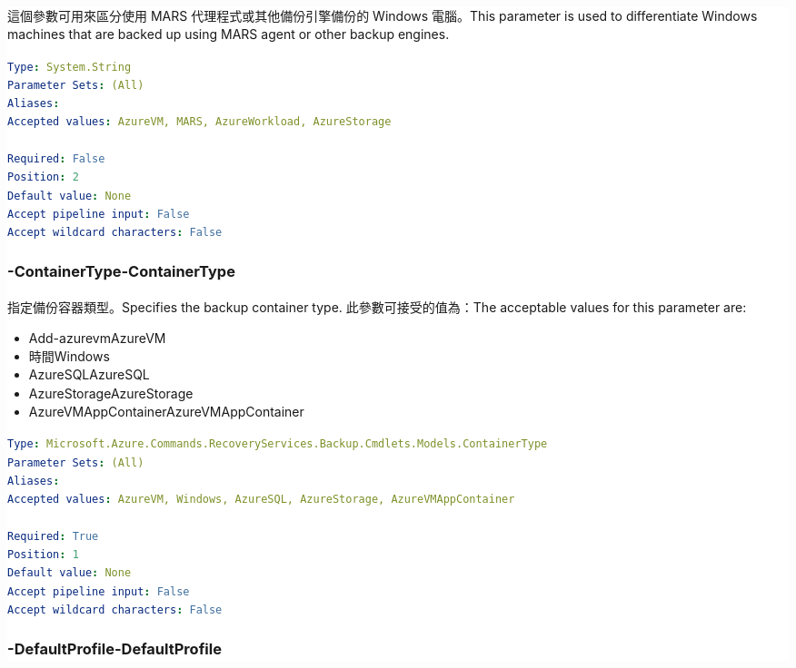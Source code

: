 <span data-ttu-id="893b6-123">這個參數可用來區分使用 MARS 代理程式或其他備份引擎備份的 Windows 電腦。</span><span class="sxs-lookup"><span data-stu-id="893b6-123">This parameter is used to differentiate Windows machines that are backed up using MARS agent or other backup engines.</span></span>

```yaml
Type: System.String
Parameter Sets: (All)
Aliases:
Accepted values: AzureVM, MARS, AzureWorkload, AzureStorage

Required: False
Position: 2
Default value: None
Accept pipeline input: False
Accept wildcard characters: False
```

### <span data-ttu-id="893b6-124">-ContainerType</span><span class="sxs-lookup"><span data-stu-id="893b6-124">-ContainerType</span></span>

<span data-ttu-id="893b6-125">指定備份容器類型。</span><span class="sxs-lookup"><span data-stu-id="893b6-125">Specifies the backup container type.</span></span>
<span data-ttu-id="893b6-126">此參數可接受的值為：</span><span class="sxs-lookup"><span data-stu-id="893b6-126">The acceptable values for this parameter are:</span></span>

- <span data-ttu-id="893b6-127">Add-azurevm</span><span class="sxs-lookup"><span data-stu-id="893b6-127">AzureVM</span></span>
- <span data-ttu-id="893b6-128">時間</span><span class="sxs-lookup"><span data-stu-id="893b6-128">Windows</span></span>
- <span data-ttu-id="893b6-129">AzureSQL</span><span class="sxs-lookup"><span data-stu-id="893b6-129">AzureSQL</span></span>
- <span data-ttu-id="893b6-130">AzureStorage</span><span class="sxs-lookup"><span data-stu-id="893b6-130">AzureStorage</span></span>
- <span data-ttu-id="893b6-131">AzureVMAppContainer</span><span class="sxs-lookup"><span data-stu-id="893b6-131">AzureVMAppContainer</span></span>

```yaml
Type: Microsoft.Azure.Commands.RecoveryServices.Backup.Cmdlets.Models.ContainerType
Parameter Sets: (All)
Aliases:
Accepted values: AzureVM, Windows, AzureSQL, AzureStorage, AzureVMAppContainer

Required: True
Position: 1
Default value: None
Accept pipeline input: False
Accept wildcard characters: False
```

### <span data-ttu-id="893b6-132">-DefaultProfile</span><span class="sxs-lookup"><span data-stu-id="893b6-132">-DefaultProfile</span></span>
